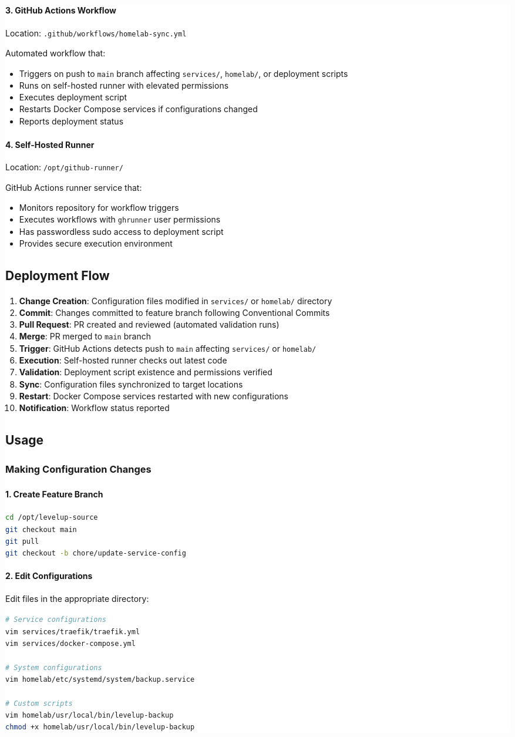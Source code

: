 #### 3. GitHub Actions Workflow

Location: `.github/workflows/homelab-sync.yml`

Automated workflow that:
- Triggers on push to `main` branch affecting `services/`, `homelab/`, or deployment scripts
- Runs on self-hosted runner with elevated permissions
- Executes deployment script
- Restarts Docker Compose services if configurations changed
- Reports deployment status

#### 4. Self-Hosted Runner

Location: `/opt/github-runner/`

GitHub Actions runner service that:
- Monitors repository for workflow triggers
- Executes workflows with `ghrunner` user permissions
- Has passwordless sudo access to deployment script
- Provides secure execution environment

## Deployment Flow

1. **Change Creation**: Configuration files modified in `services/` or `homelab/` directory
2. **Commit**: Changes committed to feature branch following Conventional Commits
3. **Pull Request**: PR created and reviewed (automated validation runs)
4. **Merge**: PR merged to `main` branch
5. **Trigger**: GitHub Actions detects push to `main` affecting `services/` or `homelab/`
6. **Execution**: Self-hosted runner checks out latest code
7. **Validation**: Deployment script existence and permissions verified
8. **Sync**: Configuration files synchronized to target locations
9. **Restart**: Docker Compose services restarted with new configurations
10. **Notification**: Workflow status reported

## Usage

### Making Configuration Changes

#### 1. Create Feature Branch

```bash
cd /opt/levelup-source
git checkout main
git pull
git checkout -b chore/update-service-config
```

#### 2. Edit Configurations

Edit files in the appropriate directory:

```bash
# Service configurations
vim services/traefik/traefik.yml
vim services/docker-compose.yml

# System configurations
vim homelab/etc/systemd/system/backup.service

# Custom scripts
vim homelab/usr/local/bin/levelup-backup
chmod +x homelab/usr/local/bin/levelup-backup
```
